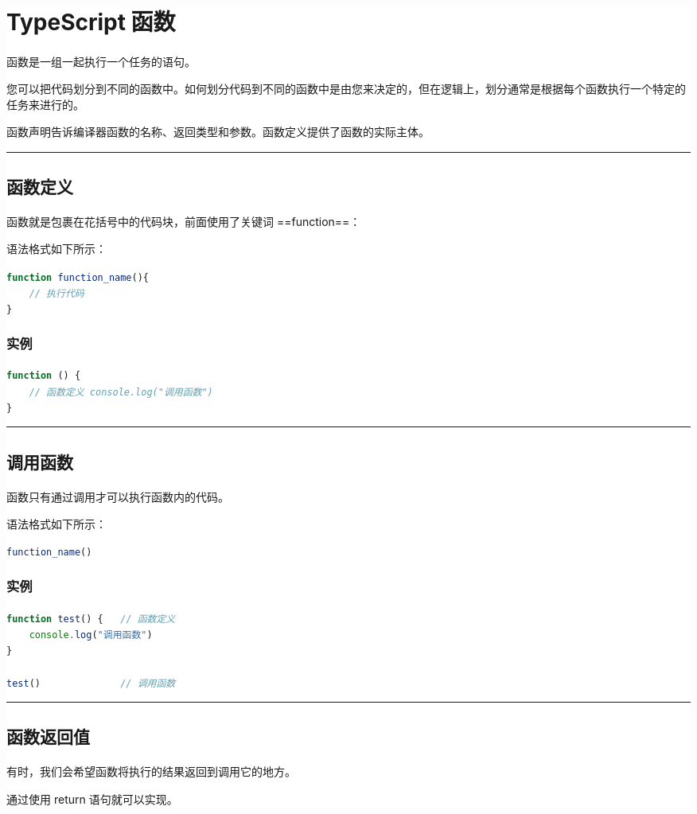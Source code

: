 # TypeScript 函数

函数是一组一起执行一个任务的语句。

您可以把代码划分到不同的函数中。如何划分代码到不同的函数中是由您来决定的，但在逻辑上，划分通常是根据每个函数执行一个特定的任务来进行的。

函数声明告诉编译器函数的名称、返回类型和参数。函数定义提供了函数的实际主体。

---

## 函数定义
函数就是包裹在花括号中的代码块，前面使用了关键词 ==function==：

语法格式如下所示：
```ts
function function_name(){
    // 执行代码
}
```

### 实例
```ts
function () { 
	// 函数定义 console.log("调用函数") 
}
```

---

## 调用函数
函数只有通过调用才可以执行函数内的代码。

语法格式如下所示：
```ts
function_name()
```

### 实例
```ts
function test() {   // 函数定义
    console.log("调用函数") 
} 

test()              // 调用函数
```

---

## 函数返回值

有时，我们会希望函数将执行的结果返回到调用它的地方。

通过使用 return 语句就可以实现。
